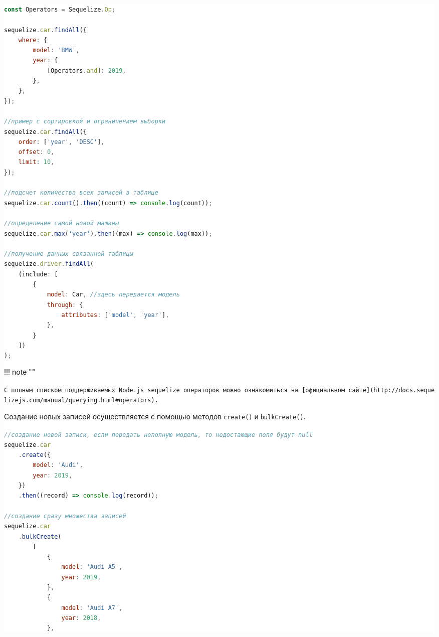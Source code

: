 ```js
const Operators = Sequelize.Op;

sequelize.car.findAll({
    where: {
        model: 'BMW',
        year: {
            [Operators.and]: 2019,
        },
    },
});

//пример с сортировкой и ограничением выборки
sequelize.car.findAll({
    order: ['year', 'DESC'],
    offset: 0,
    limit: 10,
});

//подсчет количества всех записей в таблице
sequelize.car.count().then((count) => console.log(count));

//определение самой новой машины
sequelize.car.max('year').then((max) => console.log(max));

//получение данных связанной таблицы
sequelize.driver.findAll(
    (include: [
        {
            model: Car, //здесь передается модель
            through: {
                attributes: ['model', 'year'],
            },
        }
    ])
);
```

!!! note ""

    С полным списком поддерживаемых Node.js sequelize операторов можно ознакомиться на [официальном сайте](http://docs.sequelizejs.com/manual/querying.html#operators).

Создание новых записей осуществляется с помощью методов `create()` и `bulkCreate()`.

```js
//создание новой записи, если передать неполную модель, то недостающие поля будут null
sequelize.car
    .create({
        model: 'Audi',
        year: 2019,
    })
    .then((record) => console.log(record));

//создание сразу множества записей
sequelize.car
    .bulkCreate(
        [
            {
                model: 'Audi A5',
                year: 2019,
            },
            {
                model: 'Audi A7',
                year: 2018,
            },
```